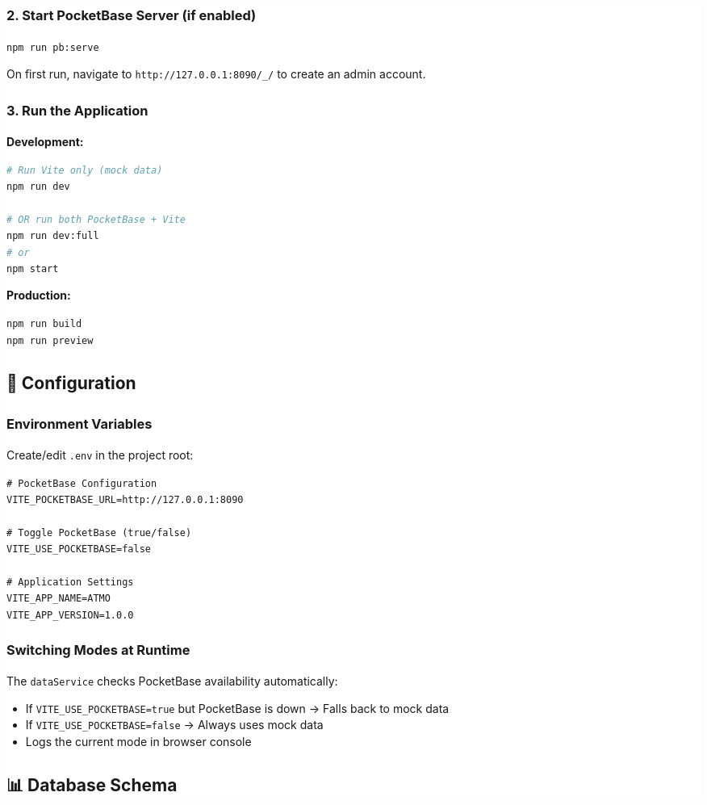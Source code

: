 ### 2. Start PocketBase Server (if enabled)

```bash
npm run pb:serve
```

On first run, navigate to `http://127.0.0.1:8090/_/` to create an admin account.

### 3. Run the Application

**Development:**
```bash
# Run Vite only (mock data)
npm run dev

# OR run both PocketBase + Vite
npm run dev:full
# or
npm start
```

**Production:**
```bash
npm run build
npm run preview
```

## 🔧 Configuration

### Environment Variables

Create/edit `.env` in the project root:

```env
# PocketBase Configuration
VITE_POCKETBASE_URL=http://127.0.0.1:8090

# Toggle PocketBase (true/false)
VITE_USE_POCKETBASE=false

# Application Settings
VITE_APP_NAME=ATMO
VITE_APP_VERSION=1.0.0
```

### Switching Modes at Runtime

The `dataService` checks PocketBase availability automatically:

- If `VITE_USE_POCKETBASE=true` but PocketBase is down → Falls back to mock data
- If `VITE_USE_POCKETBASE=false` → Always uses mock data
- Logs the current mode in browser console

## 📊 Database Schema
